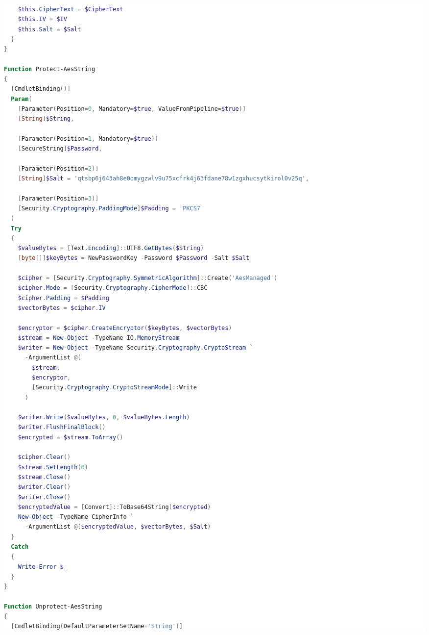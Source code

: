 ```powershell
    $this.CipherText = $CipherText
    $this.IV = $IV
    $this.Salt = $Salt
  }
}

Function Protect-AesString 
{
  [CmdletBinding()]
  Param(
    [Parameter(Position=0, Mandatory=$true, ValueFromPipeline=$true)]
    [String]$String,

    [Parameter(Position=1, Mandatory=$true)]
    [SecureString]$Password,

    [Parameter(Position=2)]
    [String]$Salt = 'qtsbp6j643ah8e0omygzwlv9u75xcfrk4j63fdane78w1zgxhucsytkirol0v25q',

    [Parameter(Position=3)]
    [Security.Cryptography.PaddingMode]$Padding = 'PKCS7'
  )
  Try 
  {
    $valueBytes = [Text.Encoding]::UTF8.GetBytes($String)
    [byte[]]$keyBytes = NewPasswordKey -Password $Password -Salt $Salt

    $cipher = [Security.Cryptography.SymmetricAlgorithm]::Create('AesManaged')
    $cipher.Mode = [Security.Cryptography.CipherMode]::CBC
    $cipher.Padding = $Padding
    $vectorBytes = $cipher.IV

    $encryptor = $cipher.CreateEncryptor($keyBytes, $vectorBytes)
    $stream = New-Object -TypeName IO.MemoryStream
    $writer = New-Object -TypeName Security.Cryptography.CryptoStream `
      -ArgumentList @(
        $stream,
        $encryptor,
        [Security.Cryptography.CryptoStreamMode]::Write
      )

    $writer.Write($valueBytes, 0, $valueBytes.Length)
    $writer.FlushFinalBlock()
    $encrypted = $stream.ToArray()

    $cipher.Clear()
    $stream.SetLength(0)
    $stream.Close()
    $writer.Clear()
    $writer.Close()
    $encryptedValue = [Convert]::ToBase64String($encrypted)
    New-Object -TypeName CipherInfo `
      -ArgumentList @($encryptedValue, $vectorBytes, $Salt)
  }
  Catch
  {
    Write-Error $_
  }
}

Function Unprotect-AesString 
{
  [CmdletBinding(DefaultParameterSetName='String')]
```